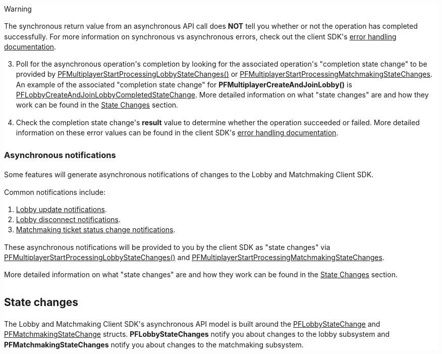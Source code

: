 > [!WARNING]
> The synchronous return value from an asynchronous API call does **NOT** tell you whether or not the operation
> has completed successfully. For more information on synchronous vs asynchronous errors, check out the client SDK's
> [error handling documentation](lobby-and-matchmaking-client-sdk-errors.md#synchronous-vs-asynchronous-errors).

3. Poll for the asynchronous operation's completion by looking for the associated operation's "completion state change"
to be provided by [PFMultiplayerStartProcessingLobbyStateChanges()](playfabmultiplayerreference-cpp/pflobby/functions/pfmultiplayerstartprocessinglobbystatechanges.md)
or [PFMultiplayerStartProcessingMatchmakingStateChanges](playfabmultiplayerreference-cpp/pfmatchmaking/functions/pfmultiplayerstartprocessingmatchmakingstatechanges.md).
An example of the associated "completion state change" for **PFMultiplayerCreateAndJoinLobby()** is
[PFLobbyCreateAndJoinLobbyCompletedStateChange](playfabmultiplayerreference-cpp/pflobby/structs/pflobbycreateandjoinlobbycompletedstatechange.md).
More detailed information on what "state changes" are and how they work can be found in the
[State Changes](#state-changes) section.

4. Check the completion state change's **result** value to determine whether the operation succeeded or failed.
More detailed information on these error values can be found in the client SDK's [error handling documentation](lobby-and-matchmaking-client-sdk-errors.md#synchronous-vs-asynchronous-errors).

### Asynchronous notifications

Some features will generate asynchronous notifications of changes to the Lobby and Matchmaking Client SDK.

Common notifications include:

1. [Lobby update notifications](playfabmultiplayerreference-cpp/pflobby/structs/pflobbyupdatedstatechange.md).
2. [Lobby disconnect notifications](playfabmultiplayerreference-cpp/pflobby/structs/pflobbydisconnectingstatechange.md).
3. [Matchmaking ticket status change notifications](playfabmultiplayerreference-cpp/pfmatchmaking/structs/pfmatchmakingticketstatuschangedstatechange.md).

These asynchronous notifications will be provided to you by the client SDK as "state changes" via
[PFMultiplayerStartProcessingLobbyStateChanges()](playfabmultiplayerreference-cpp/pflobby/functions/pfmultiplayerstartprocessinglobbystatechanges.md)
and [PFMultiplayerStartProcessingMatchmakingStateChanges](playfabmultiplayerreference-cpp/pfmatchmaking/functions/pfmultiplayerstartprocessingmatchmakingstatechanges.md).

More detailed information on what "state changes" are and how they work can be found in the [State Changes](#state-changes)
section.

## State changes

The Lobby and Matchmaking Client SDK's asynchronous API model is built around the [PFLobbyStateChange](playfabmultiplayerreference-cpp/pflobby/structs/pflobbystatechange.md)
and [PFMatchmakingStateChange](playfabmultiplayerreference-cpp/pfmatchmaking/structs/pfmatchmakingstatechange.md)
structs. **PFLobbyStateChanges** notify you about changes to the lobby subsystem and **PFMatchmakingStateChanges**
notify you about changes to the matchmaking subsystem.
